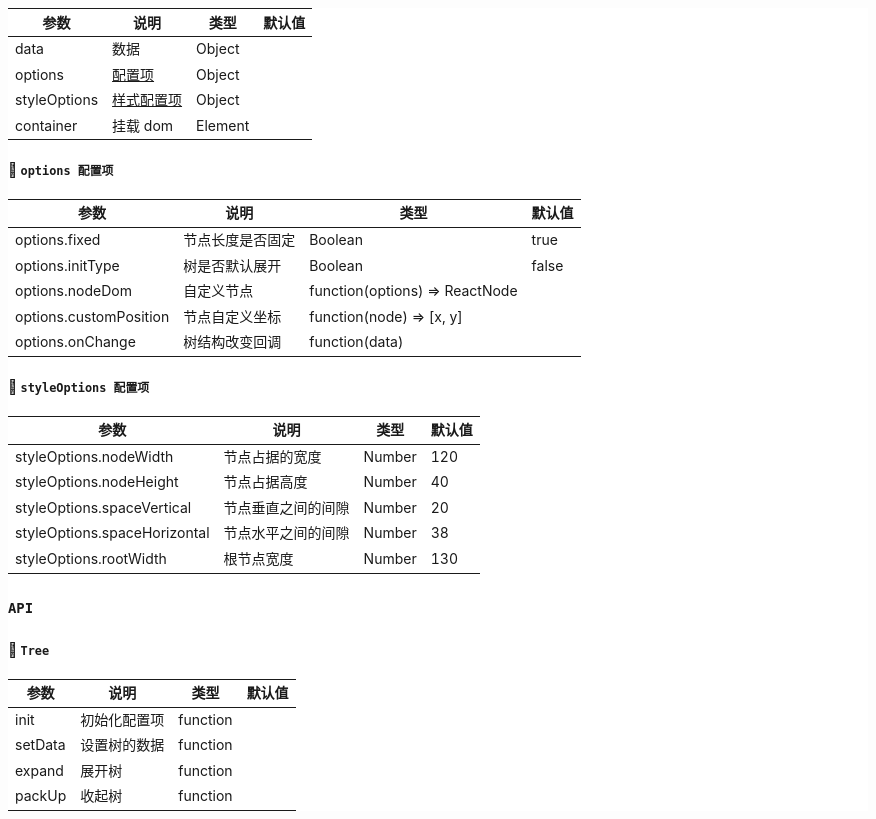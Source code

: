 | 参数         | 说明                                | 类型    | 默认值 |
| ------------ | ----------------------------------- | ------- | ------ |
| data         | 数据                                | Object  |        |
| options      | [配置项](#-options-配置项)          | Object  |        |
| styleOptions | [样式配置项](#-styleoptions-配置项) | Object  |        |
| container    | 挂载 dom                            | Element |        |

#### 🚀 `options 配置项`

| 参数                   | 说明             | 类型                           | 默认值 |
| ---------------------- | ---------------- | ------------------------------ | ------ |
| options.fixed          | 节点长度是否固定 | Boolean                        | true   |
| options.initType       | 树是否默认展开   | Boolean                        | false  |
| options.nodeDom        | 自定义节点       | function(options) => ReactNode |        |
| options.customPosition | 节点自定义坐标   | function(node) => [x, y]       |        |
| options.onChange       | 树结构改变回调   | function(data)                 |        |

#### 🚀 `styleOptions 配置项`

| 参数                         | 说明               | 类型   | 默认值 |
| ---------------------------- | ------------------ | ------ | ------ |
| styleOptions.nodeWidth       | 节点占据的宽度     | Number | 120    |
| styleOptions.nodeHeight      | 节点占据高度       | Number | 40     |
| styleOptions.spaceVertical   | 节点垂直之间的间隙 | Number | 20     |
| styleOptions.spaceHorizontal | 节点水平之间的间隙 | Number | 38     |
| styleOptions.rootWidth       | 根节点宽度         | Number | 130    |

### `API`

#### 🚀 `Tree`

| 参数    | 说明         | 类型     | 默认值 |
| ------- | ------------ | -------- | ------ |
| init    | 初始化配置项 | function |        |
| setData | 设置树的数据 | function |        |
| expand  | 展开树       | function |        |
| packUp  | 收起树       | function |        |
